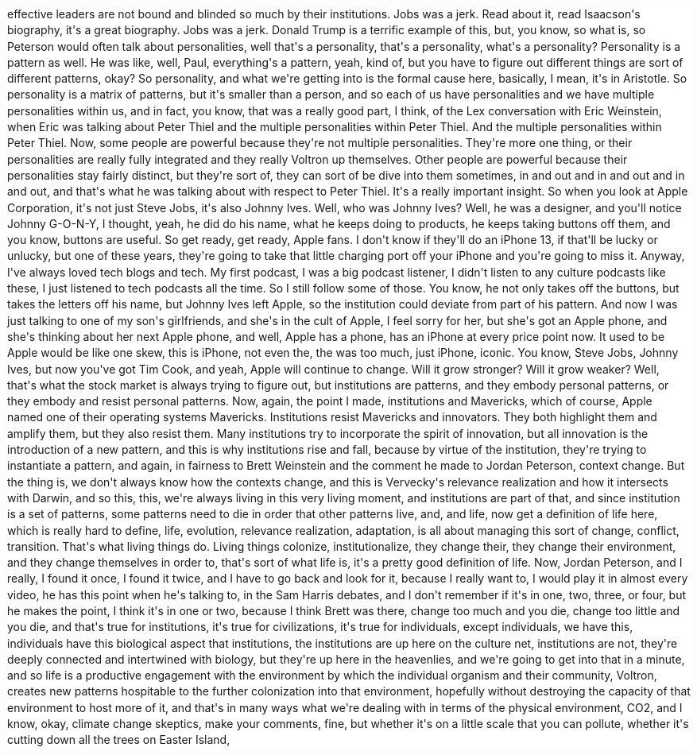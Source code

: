 effective leaders are not bound and blinded so much by their institutions. Jobs was a jerk. Read about it, read Isaacson's biography, it's a great biography. Jobs was a jerk. Donald Trump is a terrific example of this, but, you know, so what is, so Peterson would often talk about personalities, well that's a personality, that's a personality, what's a personality? Personality is a pattern as well. He was like, well, Paul, everything's a pattern, yeah, kind of, but you have to figure out different things are sort of different patterns, okay? So personality, and what we're getting into is the formal cause here, basically, I mean, it's in Aristotle. So personality is a matrix of patterns, but it's smaller than a person, and so each of us have personalities and we have multiple personalities within us, and in fact, you know, that was a really good part, I think, of the Lex conversation with Eric Weinstein, when Eric was talking about Peter Thiel and the multiple personalities within Peter Thiel. And the multiple personalities within Peter Thiel. Now, some people are powerful because they're not multiple personalities. They're more one thing, or their personalities are really fully integrated and they really Voltron up themselves. Other people are powerful because their personalities stay fairly distinct, but they're sort of, they can sort of be dive into them sometimes, in and out and in and out and in and out, and that's what he was talking about with respect to Peter Thiel. It's a really important insight. So when you look at Apple Corporation, it's not just Steve Jobs, it's also Johnny Ives. Well, who was Johnny Ives? Well, he was a designer, and you'll notice Johnny G-O-N-Y, I thought, yeah, he did do his name, what he keeps doing to products, he keeps taking buttons off them, and you know, buttons are useful. So get ready, get ready, Apple fans. I don't know if they'll do an iPhone 13, if that'll be lucky or unlucky, but one of these years, they're going to take that little charging port off your iPhone and you're going to miss it. Anyway, I've always loved tech blogs and tech. My first podcast, I was a big podcast listener, I didn't listen to any culture podcasts like these, I just listened to tech podcasts all the time. So I still follow some of those. You know, he not only takes off the buttons, but takes the letters off his name, but Johnny Ives left Apple, so the institution could deviate from part of his pattern. And now I was just talking to one of my son's girlfriends, and she's in the cult of Apple, I feel sorry for her, but she's got an Apple phone, and she's thinking about her next Apple phone, and well, Apple has a phone, has an iPhone at every price point now. It used to be Apple would be like one skew, this is iPhone, not even the, the was too much, just iPhone, iconic. You know, Steve Jobs, Johnny Ives, but now you've got Tim Cook, and yeah, Apple will continue to change. Will it grow stronger? Will it grow weaker? Well, that's what the stock market is always trying to figure out, but institutions are patterns, and they embody personal patterns, or they embody and resist personal patterns. Now, again, the point I made, institutions and Mavericks, which of course, Apple named one of their operating systems Mavericks. Institutions resist Mavericks and innovators. They both highlight them and amplify them, but they also resist them. Many institutions try to incorporate the spirit of innovation, but all innovation is the introduction of a new pattern, and this is why institutions rise and fall, because by virtue of the institution, they're trying to instantiate a pattern, and again, in fairness to Brett Weinstein and the comment he made to Jordan Peterson, context change. But the thing is, we don't always know how the contexts change, and this is Vervecky's relevance realization and how it intersects with Darwin, and so this, this, we're always living in this very living moment, and institutions are part of that, and since institution is a set of patterns, some patterns need to die in order that other patterns live, and, and life, now get a definition of life here, which is really hard to define, life, evolution, relevance realization, adaptation, is all about managing this sort of change, conflict, transition. That's what living things do. Living things colonize, institutionalize, they change their, they change their environment, and they change themselves in order to, that's sort of what life is, it's a pretty good definition of life. Now, Jordan Peterson, and I really, I found it once, I found it twice, and I have to go back and look for it, because I really want to, I would play it in almost every video, he has this point when he's talking to, in the Sam Harris debates, and I don't remember if it's in one, two, three, or four, but he makes the point, I think it's in one or two, because I think Brett was there, change too much and you die, change too little and you die, and that's true for institutions, it's true for civilizations, it's true for individuals, except individuals, we have this, individuals have this biological aspect that institutions, the institutions are up here on the culture net, institutions are not, they're deeply connected and intertwined with biology, but they're up here in the heavenlies, and we're going to get into that in a minute, and so life is a productive engagement with the environment by which the individual organism and their community, Voltron, creates new patterns hospitable to the further colonization into that environment, hopefully without destroying the capacity of that environment to host more of it, and that's in many ways what we're dealing with in terms of the physical environment, CO2, and I know, okay, climate change skeptics, make your comments, fine, but whether it's on a little scale that you can pollute, whether it's cutting down all the trees on Easter Island,